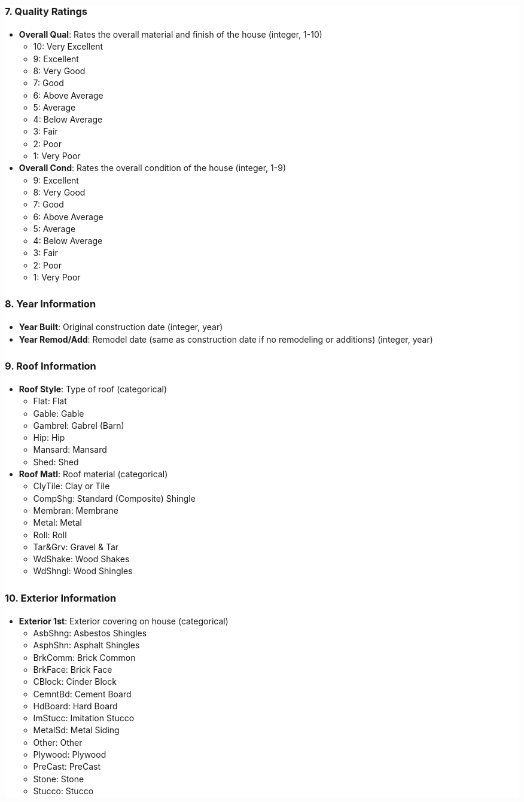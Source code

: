 ### 7. Quality Ratings
- **Overall Qual**: Rates the overall material and finish of the house (integer, 1-10)
  - 10: Very Excellent
  - 9: Excellent
  - 8: Very Good
  - 7: Good
  - 6: Above Average
  - 5: Average
  - 4: Below Average
  - 3: Fair
  - 2: Poor
  - 1: Very Poor
- **Overall Cond**: Rates the overall condition of the house (integer, 1-9)
  - 9: Excellent
  - 8: Very Good
  - 7: Good
  - 6: Above Average
  - 5: Average
  - 4: Below Average
  - 3: Fair
  - 2: Poor
  - 1: Very Poor

### 8. Year Information
- **Year Built**: Original construction date (integer, year)
- **Year Remod/Add**: Remodel date (same as construction date if no remodeling or additions) (integer, year)

### 9. Roof Information
- **Roof Style**: Type of roof (categorical)
  - Flat: Flat
  - Gable: Gable
  - Gambrel: Gabrel (Barn)
  - Hip: Hip
  - Mansard: Mansard
  - Shed: Shed
- **Roof Matl**: Roof material (categorical)
  - ClyTile: Clay or Tile
  - CompShg: Standard (Composite) Shingle
  - Membran: Membrane
  - Metal: Metal
  - Roll: Roll
  - Tar&Grv: Gravel & Tar
  - WdShake: Wood Shakes
  - WdShngl: Wood Shingles

### 10. Exterior Information
- **Exterior 1st**: Exterior covering on house (categorical)
  - AsbShng: Asbestos Shingles
  - AsphShn: Asphalt Shingles
  - BrkComm: Brick Common
  - BrkFace: Brick Face
  - CBlock: Cinder Block
  - CemntBd: Cement Board
  - HdBoard: Hard Board
  - ImStucc: Imitation Stucco
  - MetalSd: Metal Siding
  - Other: Other
  - Plywood: Plywood
  - PreCast: PreCast
  - Stone: Stone
  - Stucco: Stucco